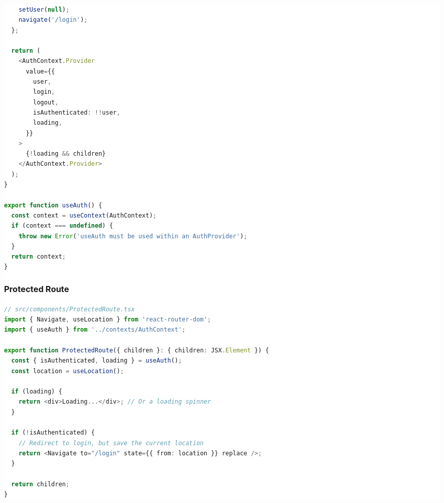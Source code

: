 ```typescript
    setUser(null);
    navigate('/login');
  };

  return (
    <AuthContext.Provider
      value={{
        user,
        login,
        logout,
        isAuthenticated: !!user,
        loading,
      }}
    >
      {!loading && children}
    </AuthContext.Provider>
  );
}

export function useAuth() {
  const context = useContext(AuthContext);
  if (context === undefined) {
    throw new Error('useAuth must be used within an AuthProvider');
  }
  return context;
}
```

### Protected Route
```typescript
// src/components/ProtectedRoute.tsx
import { Navigate, useLocation } from 'react-router-dom';
import { useAuth } from '../contexts/AuthContext';

export function ProtectedRoute({ children }: { children: JSX.Element }) {
  const { isAuthenticated, loading } = useAuth();
  const location = useLocation();

  if (loading) {
    return <div>Loading...</div>; // Or a loading spinner
  }

  if (!isAuthenticated) {
    // Redirect to login, but save the current location
    return <Navigate to="/login" state={{ from: location }} replace />;
  }

  return children;
}
```
